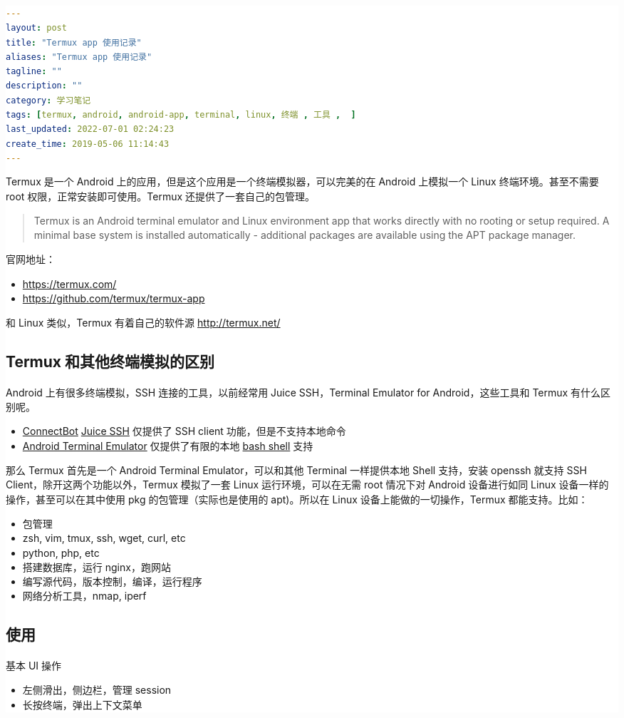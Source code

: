 ```yaml
---
layout: post
title: "Termux app 使用记录"
aliases: "Termux app 使用记录"
tagline: ""
description: ""
category: 学习笔记
tags: [termux, android, android-app, terminal, linux, 终端 , 工具 ,  ]
last_updated: 2022-07-01 02:24:23
create_time: 2019-05-06 11:14:43
---
```


Termux 是一个 Android 上的应用，但是这个应用是一个终端模拟器，可以完美的在 Android 上模拟一个 Linux 终端环境。甚至不需要 root 权限，正常安装即可使用。Termux 还提供了一套自己的包管理。

> Termux is an Android terminal emulator and Linux environment app that works directly with no rooting or setup required. A minimal base system is installed automatically - additional packages are available using the APT package manager.

官网地址：

- <https://termux.com/>
- <https://github.com/termux/termux-app>

和 Linux 类似，Termux 有着自己的软件源 http://termux.net/

## Termux 和其他终端模拟的区别
Android 上有很多终端模拟，SSH 连接的工具，以前经常用 Juice SSH，Terminal Emulator for Android，这些工具和 Termux 有什么区别呢。

- [ConnectBot](https://github.com/connectbot/connectbot)  [Juice SSH](https://juicessh.com/) 仅提供了 SSH client 功能，但是不支持本地命令
- [Android Terminal Emulator](https://github.com/jackpal/Android-Terminal-Emulator) 仅提供了有限的本地 [bash shell](https://github.com/jackpal/Android-Terminal-Emulator/wiki/Android-Shell-Command-Reference) 支持

那么 Termux 首先是一个 Android Terminal Emulator，可以和其他 Terminal 一样提供本地 Shell 支持，安装 openssh 就支持 SSH Client，除开这两个功能以外，Termux 模拟了一套 Linux 运行环境，可以在无需 root 情况下对 Android 设备进行如同 Linux 设备一样的操作，甚至可以在其中使用 pkg 的包管理（实际也是使用的 apt)。所以在 Linux 设备上能做的一切操作，Termux 都能支持。比如：

- 包管理
- zsh, vim, tmux, ssh, wget, curl, etc
- python, php, etc
- 搭建数据库，运行 nginx，跑网站
- 编写源代码，版本控制，编译，运行程序
- 网络分析工具，nmap, iperf

## 使用

基本 UI 操作

- 左侧滑出，侧边栏，管理 session
- 长按终端，弹出上下文菜单


[^storage]: <https://wiki.termux.com/wiki/Termux-setup-storage>
[^mirror]: <https://mirrors.tuna.tsinghua.edu.cn/help/termux/>
